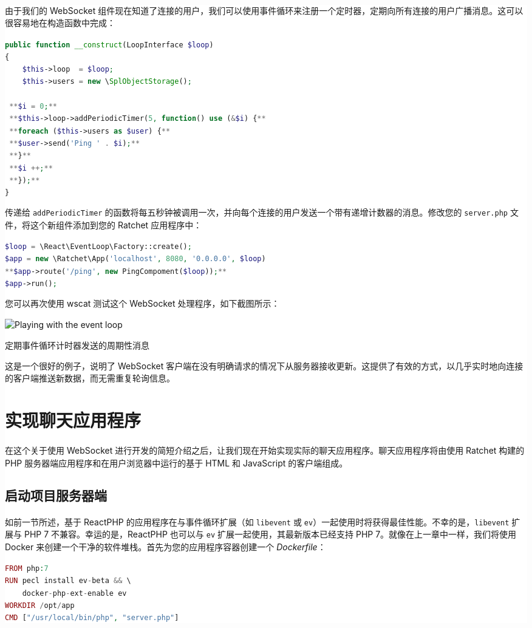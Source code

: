 由于我们的 WebSocket 组件现在知道了连接的用户，我们可以使用事件循环来注册一个定时器，定期向所有连接的用户广播消息。这可以很容易地在构造函数中完成：

```php
public function __construct(LoopInterface $loop) 
{ 
    $this->loop  = $loop; 
    $this->users = new \SplObjectStorage(); 

 **$i = 0;** 
 **$this->loop->addPeriodicTimer(5, function() use (&$i) {** 
 **foreach ($this->users as $user) {** 
 **$user->send('Ping ' . $i);** 
 **}** 
 **$i ++;** 
 **});** 
} 

```

传递给 `addPeriodicTimer` 的函数将每五秒钟被调用一次，并向每个连接的用户发送一个带有递增计数器的消息。修改您的 `server.php` 文件，将这个新组件添加到您的 Ratchet 应用程序中：

```php
$loop = \React\EventLoop\Factory::create(); 
$app = new \Ratchet\App('localhost', 8080, '0.0.0.0', $loop) 
**$app->route('/ping', new PingCompoment($loop));** 
$app->run(); 

```

您可以再次使用 wscat 测试这个 WebSocket 处理程序，如下截图所示：

![Playing with the event loop](img/image_06_003.jpg)

定期事件循环计时器发送的周期性消息

这是一个很好的例子，说明了 WebSocket 客户端在没有明确请求的情况下从服务器接收更新。这提供了有效的方式，以几乎实时地向连接的客户端推送新数据，而无需重复轮询信息。

# 实现聊天应用程序

在这个关于使用 WebSocket 进行开发的简短介绍之后，让我们现在开始实现实际的聊天应用程序。聊天应用程序将由使用 Ratchet 构建的 PHP 服务器端应用程序和在用户浏览器中运行的基于 HTML 和 JavaScript 的客户端组成。

## 启动项目服务器端

如前一节所述，基于 ReactPHP 的应用程序在与事件循环扩展（如 `libevent` 或 `ev`）一起使用时将获得最佳性能。不幸的是，`libevent` 扩展与 PHP 7 不兼容。幸运的是，ReactPHP 也可以与 `ev` 扩展一起使用，其最新版本已经支持 PHP 7。就像在上一章中一样，我们将使用 Docker 来创建一个干净的软件堆栈。首先为您的应用程序容器创建一个 *Dockerfile*：

```php
FROM php:7 
RUN pecl install ev-beta && \ 
    docker-php-ext-enable ev 
WORKDIR /opt/app 
CMD ["/usr/local/bin/php", "server.php"] 

```
